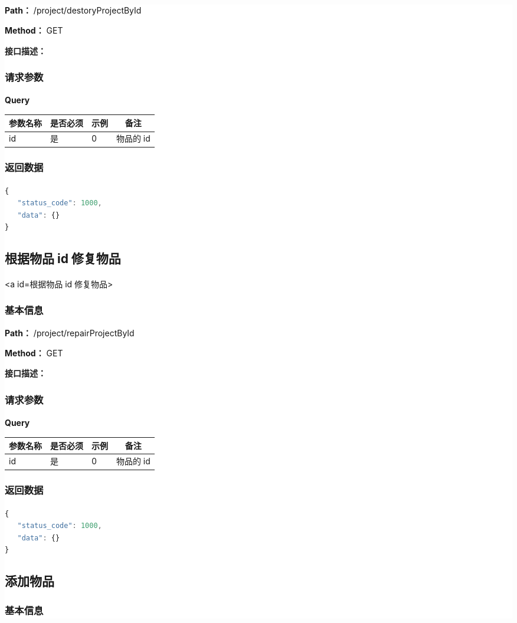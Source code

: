 **Path：** /project/destoryProjectById

**Method：** GET

**接口描述：**


### 请求参数
**Query**

| 参数名称  |  是否必须 | 示例  | 备注  |
| ------------ | ------------ | ------------ | ------------ |
| id | 是  |  0 |  物品的 id |

### 返回数据

```javascript
{
   "status_code": 1000,
   "data": {}
}
```
## 根据物品 id 修复物品
<a id=根据物品 id 修复物品> </a>
### 基本信息

**Path：** /project/repairProjectById

**Method：** GET

**接口描述：**


### 请求参数
**Query**

| 参数名称  |  是否必须 | 示例  | 备注  |
| ------------ | ------------ | ------------ | ------------ |
| id | 是  |  0 |  物品的 id |

### 返回数据

```javascript
{
   "status_code": 1000,
   "data": {}
}
```
## 添加物品
<a id=添加物品> </a>
### 基本信息
